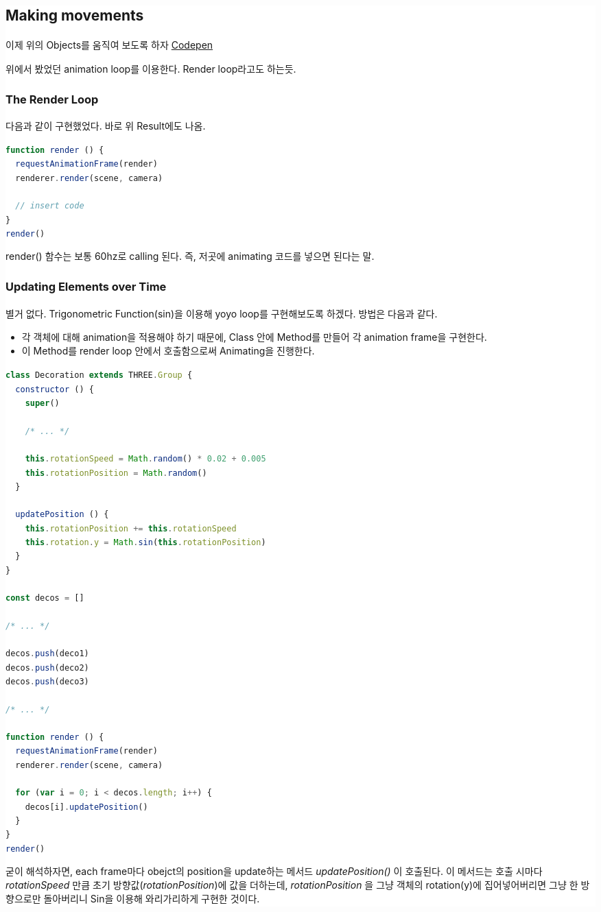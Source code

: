## Making movements
이제 위의 Objects를 움직여 보도록 하자 [Codepen](https://codepen.io/agar/pen/GNXoEo)

위에서 봤었던 animation loop를 이용한다. Render loop라고도 하는듯.

### The Render Loop
다음과 같이 구현했었다. 바로 위 Result에도 나옴.

```js
function render () {
  requestAnimationFrame(render)
  renderer.render(scene, camera)

  // insert code
}
render()
```
render() 함수는 보통 60hz로 calling 된다. 즉, 저곳에 animating 코드를 넣으면 된다는 말.

### Updating Elements over Time
별거 없다. Trigonometric Function(sin)을 이용해 yoyo loop를 구현해보도록 하겠다. 방법은 다음과 같다.

* 각 객체에 대해 animation을 적용해야 하기 때문에, Class 안에 Method를 만들어 각 animation frame을 구현한다.
* 이 Method를 render loop 안에서 호출함으로써 Animating을 진행한다.

```js
class Decoration extends THREE.Group {
  constructor () {
    super()

    /* ... */

    this.rotationSpeed = Math.random() * 0.02 + 0.005
    this.rotationPosition = Math.random()
  }

  updatePosition () {
    this.rotationPosition += this.rotationSpeed
    this.rotation.y = Math.sin(this.rotationPosition)
  }
}

const decos = []

/* ... */

decos.push(deco1)
decos.push(deco2)
decos.push(deco3)

/* ... */

function render () {
  requestAnimationFrame(render)
  renderer.render(scene, camera)

  for (var i = 0; i < decos.length; i++) {
    decos[i].updatePosition()
  }
}
render()
```
굳이 해석하자면, each frame마다 obejct의 position을 update하는 메서드 _updatePosition()_ 이 호출된다. 이 메서드는 호출 시마다 _rotationSpeed_ 만큼 초기 방향값(_rotationPosition_)에 값을 더하는데, _rotationPosition_ 을 그냥 객체의 rotation(y)에 집어넣어버리면 그냥 한 방향으로만 돌아버리니 Sin을 이용해 와리가리하게 구현한 것이다.